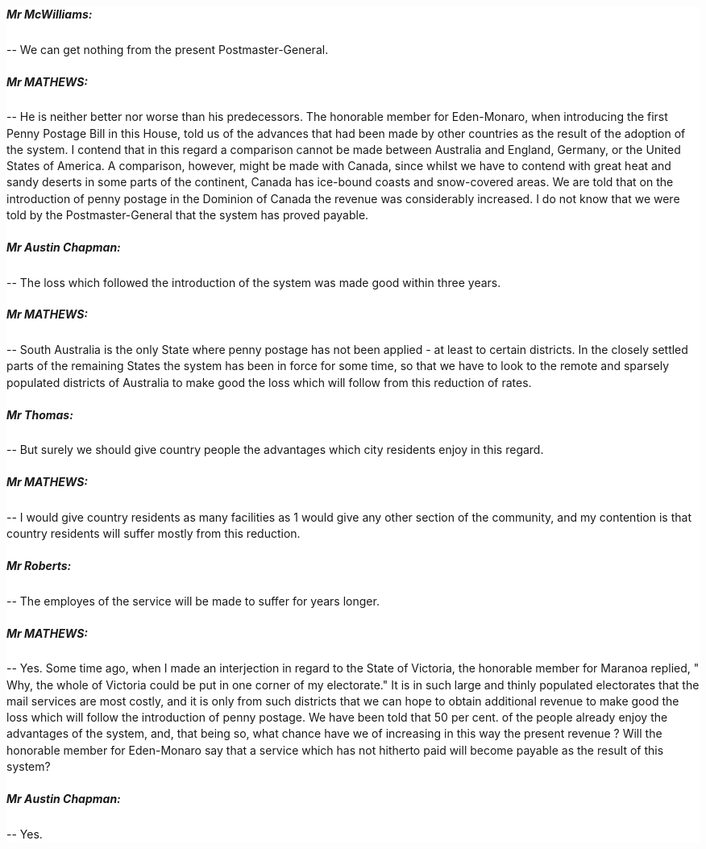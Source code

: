 ##### Mr McWilliams:

--  We can get nothing from the present Postmaster-General. 

##### Mr MATHEWS:

-- He is neither better nor worse than his predecessors. The honorable member for Eden-Monaro, when introducing the first Penny Postage Bill in this House, told us of the advances that had been made by other countries as the result of the adoption of the system. I contend that in this regard a comparison cannot be made between Australia and England, Germany, or the United States of America. A comparison, however, might be made with Canada, since whilst we have to contend with great heat and sandy deserts in some parts of the continent, Canada has ice-bound coasts and snow-covered areas. We are told that on the introduction of penny postage in the Dominion of Canada the revenue was considerably increased. I do not know that we were told by the Postmaster-General that the system has proved payable. 

##### Mr Austin Chapman:

--  The loss which followed the introduction of the system was made good within three years. 

##### Mr MATHEWS:

-- South Australia is the only State where penny postage has not been applied - at least to certain districts. In the closely settled parts of the remaining States the system has been in force for some time, so that we have to look to the remote and sparsely populated districts of Australia to make good the loss which will follow from this reduction of rates. 

##### Mr Thomas:

--  But surely we should give country people the advantages which city residents enjoy in this regard. 

##### Mr MATHEWS:

-- I would give country residents as many facilities as  1  would give any other section of the community, and my contention is that country residents will suffer mostly from this reduction. 

##### Mr Roberts:

--  The employes of the service will be made to suffer for years longer. 

##### Mr MATHEWS:

-- Yes. Some time ago, when I made an interjection in regard to the State of Victoria, the honorable member for Maranoa replied, " Why, the whole of Victoria could be put in one corner of my electorate." It is in such large and thinly populated electorates that the mail services are most costly, and it is only from such districts that we can hope to obtain additional revenue to make good the loss which will follow the introduction of penny postage. We have been told that 50 per cent. of the people already enjoy the advantages of the system, and, that being so, what chance have we of increasing in this way the present revenue ? Will the honorable member for Eden-Monaro say that a service which has not hitherto paid will become payable as the result of this system? 

##### Mr Austin Chapman:

--  Yes. 
